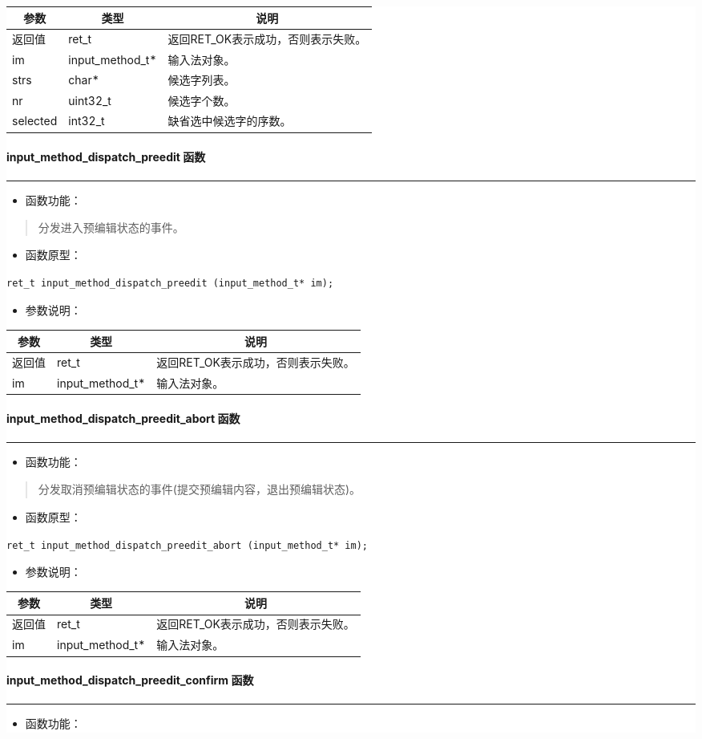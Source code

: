 | 参数 | 类型 | 说明 |
| -------- | ----- | --------- |
| 返回值 | ret\_t | 返回RET\_OK表示成功，否则表示失败。 |
| im | input\_method\_t* | 输入法对象。 |
| strs | char* | 候选字列表。 |
| nr | uint32\_t | 候选字个数。 |
| selected | int32\_t | 缺省选中候选字的序数。 |
#### input\_method\_dispatch\_preedit 函数
-----------------------

* 函数功能：

> <p id="input_method_t_input_method_dispatch_preedit">分发进入预编辑状态的事件。

* 函数原型：

```
ret_t input_method_dispatch_preedit (input_method_t* im);
```

* 参数说明：

| 参数 | 类型 | 说明 |
| -------- | ----- | --------- |
| 返回值 | ret\_t | 返回RET\_OK表示成功，否则表示失败。 |
| im | input\_method\_t* | 输入法对象。 |
#### input\_method\_dispatch\_preedit\_abort 函数
-----------------------

* 函数功能：

> <p id="input_method_t_input_method_dispatch_preedit_abort">分发取消预编辑状态的事件(提交预编辑内容，退出预编辑状态)。

* 函数原型：

```
ret_t input_method_dispatch_preedit_abort (input_method_t* im);
```

* 参数说明：

| 参数 | 类型 | 说明 |
| -------- | ----- | --------- |
| 返回值 | ret\_t | 返回RET\_OK表示成功，否则表示失败。 |
| im | input\_method\_t* | 输入法对象。 |
#### input\_method\_dispatch\_preedit\_confirm 函数
-----------------------

* 函数功能：
